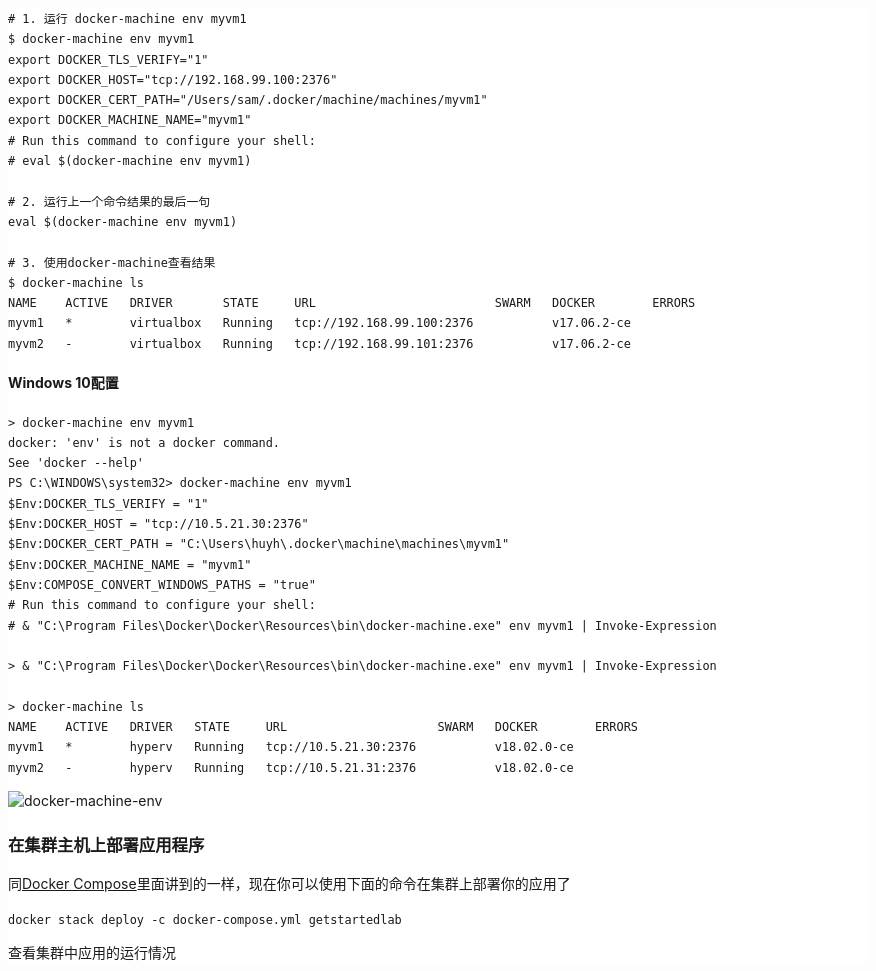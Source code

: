 ```shell
# 1. 运行 docker-machine env myvm1
$ docker-machine env myvm1
export DOCKER_TLS_VERIFY="1"
export DOCKER_HOST="tcp://192.168.99.100:2376"
export DOCKER_CERT_PATH="/Users/sam/.docker/machine/machines/myvm1"
export DOCKER_MACHINE_NAME="myvm1"
# Run this command to configure your shell:
# eval $(docker-machine env myvm1)

# 2. 运行上一个命令结果的最后一句
eval $(docker-machine env myvm1)

# 3. 使用docker-machine查看结果
$ docker-machine ls
NAME    ACTIVE   DRIVER       STATE     URL                         SWARM   DOCKER        ERRORS
myvm1   *        virtualbox   Running   tcp://192.168.99.100:2376           v17.06.2-ce   
myvm2   -        virtualbox   Running   tcp://192.168.99.101:2376           v17.06.2-ce  
```

#### Windows 10配置

```shell
> docker-machine env myvm1
docker: 'env' is not a docker command.
See 'docker --help'
PS C:\WINDOWS\system32> docker-machine env myvm1
$Env:DOCKER_TLS_VERIFY = "1"
$Env:DOCKER_HOST = "tcp://10.5.21.30:2376"
$Env:DOCKER_CERT_PATH = "C:\Users\huyh\.docker\machine\machines\myvm1"
$Env:DOCKER_MACHINE_NAME = "myvm1"
$Env:COMPOSE_CONVERT_WINDOWS_PATHS = "true"
# Run this command to configure your shell:
# & "C:\Program Files\Docker\Docker\Resources\bin\docker-machine.exe" env myvm1 | Invoke-Expression

> & "C:\Program Files\Docker\Docker\Resources\bin\docker-machine.exe" env myvm1 | Invoke-Expression

> docker-machine ls
NAME    ACTIVE   DRIVER   STATE     URL                     SWARM   DOCKER        ERRORS
myvm1   *        hyperv   Running   tcp://10.5.21.30:2376           v18.02.0-ce
myvm2   -        hyperv   Running   tcp://10.5.21.31:2376           v18.02.0-ce
```

![docker-machine-env](http://oyo3prim6.bkt.clouddn.com/docker/docker-machine-env.png)

### 在集群主机上部署应用程序

同[Docker Compose](http://www.cnblogs.com/rynxiao/p/8434275.html)里面讲到的一样，现在你可以使用下面的命令在集群上部署你的应用了

```shell
docker stack deploy -c docker-compose.yml getstartedlab
```

查看集群中应用的运行情况
